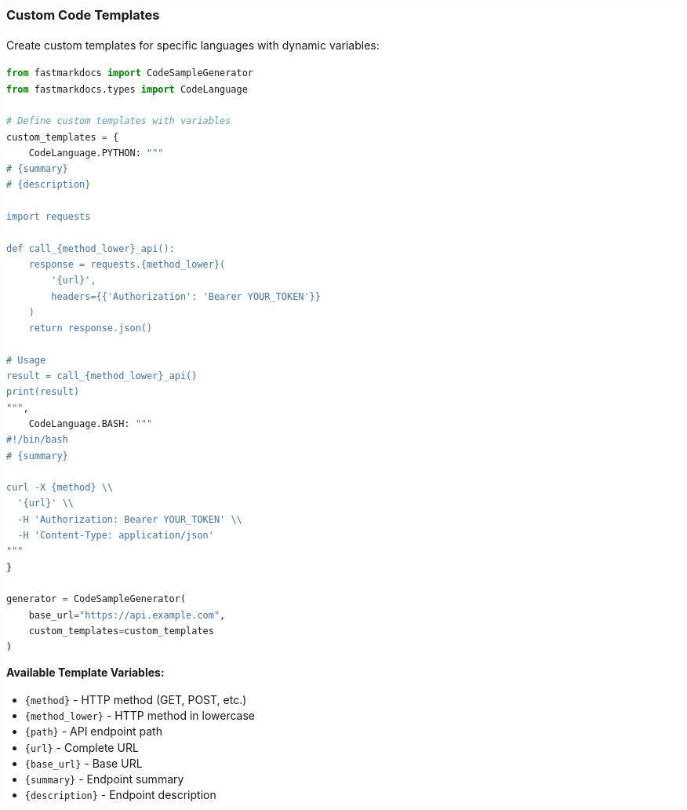 ### Custom Code Templates

Create custom templates for specific languages with dynamic variables:

```python
from fastmarkdocs import CodeSampleGenerator
from fastmarkdocs.types import CodeLanguage

# Define custom templates with variables
custom_templates = {
    CodeLanguage.PYTHON: """
# {summary}
# {description}

import requests

def call_{method_lower}_api():
    response = requests.{method_lower}(
        '{url}',
        headers={{'Authorization': 'Bearer YOUR_TOKEN'}}
    )
    return response.json()

# Usage
result = call_{method_lower}_api()
print(result)
""",
    CodeLanguage.BASH: """
#!/bin/bash
# {summary}

curl -X {method} \\
  '{url}' \\
  -H 'Authorization: Bearer YOUR_TOKEN' \\
  -H 'Content-Type: application/json'
"""
}

generator = CodeSampleGenerator(
    base_url="https://api.example.com",
    custom_templates=custom_templates
)
```

**Available Template Variables:**
- `{method}` - HTTP method (GET, POST, etc.)
- `{method_lower}` - HTTP method in lowercase
- `{path}` - API endpoint path
- `{url}` - Complete URL
- `{base_url}` - Base URL
- `{summary}` - Endpoint summary
- `{description}` - Endpoint description
